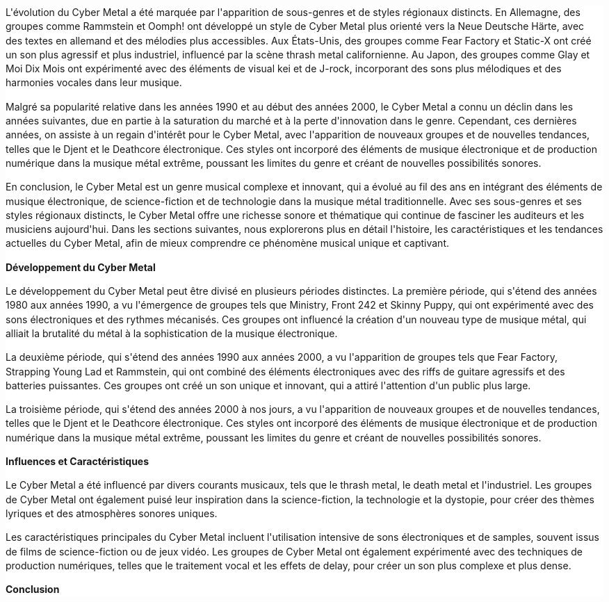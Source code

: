 L'évolution du Cyber Metal a été marquée par l'apparition de sous-genres et de styles régionaux distincts. En Allemagne, des groupes comme Rammstein et Oomph! ont développé un style de Cyber Metal plus orienté vers la Neue Deutsche Härte, avec des textes en allemand et des mélodies plus accessibles. Aux États-Unis, des groupes comme Fear Factory et Static-X ont créé un son plus agressif et plus industriel, influencé par la scène thrash metal californienne. Au Japon, des groupes comme Glay et Moi Dix Mois ont expérimenté avec des éléments de visual kei et de J-rock, incorporant des sons plus mélodiques et des harmonies vocales dans leur musique.

Malgré sa popularité relative dans les années 1990 et au début des années 2000, le Cyber Metal a connu un déclin dans les années suivantes, due en partie à la saturation du marché et à la perte d'innovation dans le genre. Cependant, ces dernières années, on assiste à un regain d'intérêt pour le Cyber Metal, avec l'apparition de nouveaux groupes et de nouvelles tendances, telles que le Djent et le Deathcore électronique. Ces styles ont incorporé des éléments de musique électronique et de production numérique dans la musique métal extrême, poussant les limites du genre et créant de nouvelles possibilités sonores.

En conclusion, le Cyber Metal est un genre musical complexe et innovant, qui a évolué au fil des ans en intégrant des éléments de musique électronique, de science-fiction et de technologie dans la musique métal traditionnelle. Avec ses sous-genres et ses styles régionaux distincts, le Cyber Metal offre une richesse sonore et thématique qui continue de fasciner les auditeurs et les musiciens aujourd'hui. Dans les sections suivantes, nous explorerons plus en détail l'histoire, les caractéristiques et les tendances actuelles du Cyber Metal, afin de mieux comprendre ce phénomène musical unique et captivant.

**Développement du Cyber Metal**

Le développement du Cyber Metal peut être divisé en plusieurs périodes distinctes. La première période, qui s'étend des années 1980 aux années 1990, a vu l'émergence de groupes tels que Ministry, Front 242 et Skinny Puppy, qui ont expérimenté avec des sons électroniques et des rythmes mécanisés. Ces groupes ont influencé la création d'un nouveau type de musique métal, qui alliait la brutalité du métal à la sophistication de la musique électronique.

La deuxième période, qui s'étend des années 1990 aux années 2000, a vu l'apparition de groupes tels que Fear Factory, Strapping Young Lad et Rammstein, qui ont combiné des éléments électroniques avec des riffs de guitare agressifs et des batteries puissantes. Ces groupes ont créé un son unique et innovant, qui a attiré l'attention d'un public plus large.

La troisième période, qui s'étend des années 2000 à nos jours, a vu l'apparition de nouveaux groupes et de nouvelles tendances, telles que le Djent et le Deathcore électronique. Ces styles ont incorporé des éléments de musique électronique et de production numérique dans la musique métal extrême, poussant les limites du genre et créant de nouvelles possibilités sonores.

**Influences et Caractéristiques**

Le Cyber Metal a été influencé par divers courants musicaux, tels que le thrash metal, le death metal et l'industriel. Les groupes de Cyber Metal ont également puisé leur inspiration dans la science-fiction, la technologie et la dystopie, pour créer des thèmes lyriques et des atmosphères sonores uniques.

Les caractéristiques principales du Cyber Metal incluent l'utilisation intensive de sons électroniques et de samples, souvent issus de films de science-fiction ou de jeux vidéo. Les groupes de Cyber Metal ont également expérimenté avec des techniques de production numériques, telles que le traitement vocal et les effets de delay, pour créer un son plus complexe et plus dense.

**Conclusion**
